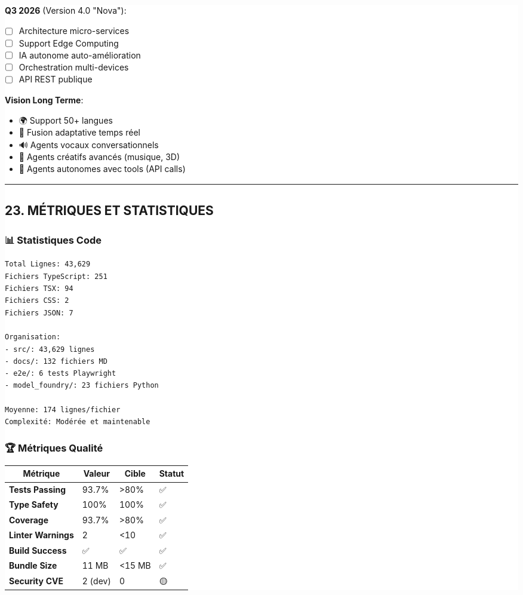 **Q3 2026** (Version 4.0 "Nova"):
- [ ] Architecture micro-services
- [ ] Support Edge Computing
- [ ] IA autonome auto-amélioration
- [ ] Orchestration multi-devices
- [ ] API REST publique

**Vision Long Terme**:
- 🌍 Support 50+ langues
- 🧠 Fusion adaptative temps réel
- 🔊 Agents vocaux conversationnels
- 🎨 Agents créatifs avancés (musique, 3D)
- 🤖 Agents autonomes avec tools (API calls)

---

## 23. MÉTRIQUES ET STATISTIQUES

### 📊 Statistiques Code

```
Total Lignes: 43,629
Fichiers TypeScript: 251
Fichiers TSX: 94
Fichiers CSS: 2
Fichiers JSON: 7

Organisation:
- src/: 43,629 lignes
- docs/: 132 fichiers MD
- e2e/: 6 tests Playwright
- model_foundry/: 23 fichiers Python

Moyenne: 174 lignes/fichier
Complexité: Modérée et maintenable
```

### 🏆 Métriques Qualité

| Métrique | Valeur | Cible | Statut |
|----------|--------|-------|--------|
| **Tests Passing** | 93.7% | >80% | ✅ |
| **Type Safety** | 100% | 100% | ✅ |
| **Coverage** | 93.7% | >80% | ✅ |
| **Linter Warnings** | 2 | <10 | ✅ |
| **Build Success** | ✅ | ✅ | ✅ |
| **Bundle Size** | 11 MB | <15 MB | ✅ |
| **Security CVE** | 2 (dev) | 0 | 🟡 |
